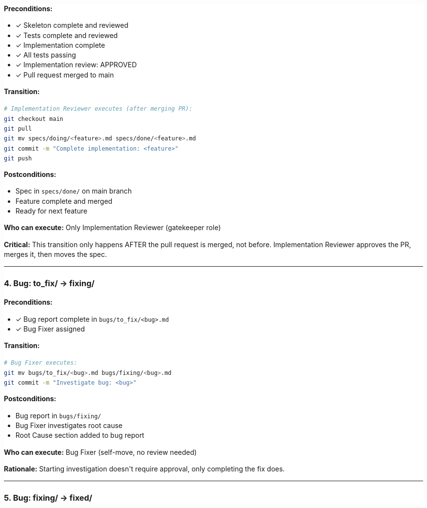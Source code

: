 **Preconditions:**
- ✓ Skeleton complete and reviewed
- ✓ Tests complete and reviewed
- ✓ Implementation complete
- ✓ All tests passing
- ✓ Implementation review: APPROVED
- ✓ Pull request merged to main

**Transition:**
```bash
# Implementation Reviewer executes (after merging PR):
git checkout main
git pull
git mv specs/doing/<feature>.md specs/done/<feature>.md
git commit -m "Complete implementation: <feature>"
git push
```

**Postconditions:**
- Spec in `specs/done/` on main branch
- Feature complete and merged
- Ready for next feature

**Who can execute:** Only Implementation Reviewer (gatekeeper role)

**Critical:** This transition only happens AFTER the pull request is merged, not before. Implementation Reviewer approves the PR, merges it, then moves the spec.

---

### 4. Bug: to_fix/ → fixing/

**Preconditions:**
- ✓ Bug report complete in `bugs/to_fix/<bug>.md`
- ✓ Bug Fixer assigned

**Transition:**
```bash
# Bug Fixer executes:
git mv bugs/to_fix/<bug>.md bugs/fixing/<bug>.md
git commit -m "Investigate bug: <bug>"
```

**Postconditions:**
- Bug report in `bugs/fixing/`
- Bug Fixer investigates root cause
- Root Cause section added to bug report

**Who can execute:** Bug Fixer (self-move, no review needed)

**Rationale:** Starting investigation doesn't require approval, only completing the fix does.

---

### 5. Bug: fixing/ → fixed/

